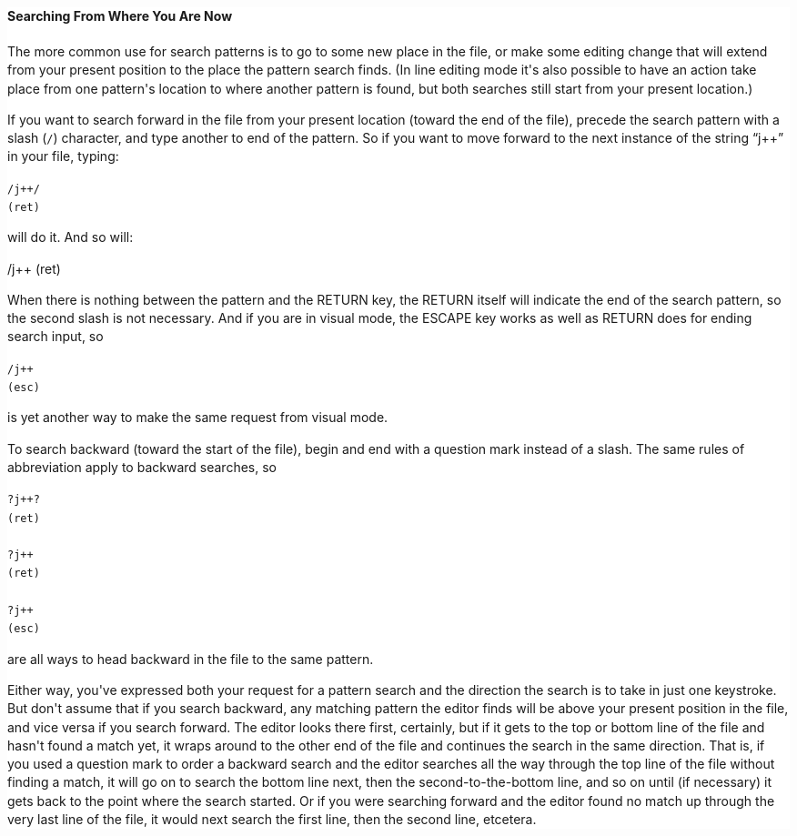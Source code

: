 #### Searching From Where You Are Now

The more common use for search patterns
is to go to some new place in the file, or make some editing change that
will extend from your present position to the place the pattern search
finds. (In line editing mode it's also possible to have an action take
place from one pattern's location to where another pattern is found, but
both searches still start from your present location.)

If you want to search forward in the file from your present location
(toward the end of the file), precede the search pattern with a slash
(`/`) character, and type another to end of the pattern. So if you want
to move forward to the next instance of the string &ldquo;j++&rdquo;
in your file, typing:

    /j++/
    (ret)

will do it. And so will:

/j++
(ret)

When there is nothing between the pattern and the RETURN key, the RETURN
itself will indicate the end of the search pattern, so the second slash is
not necessary. And if you are in visual mode, the ESCAPE key works as well
as RETURN does for ending search input, so

    /j++
    (esc)

is yet another way to make the same request from visual mode.

To search backward (toward the start of the file), begin and end with a
question mark instead of a slash. The same rules of abbreviation apply
to backward searches, so

    ?j++?
    (ret)

    ?j++
    (ret)

    ?j++
    (esc)

are all ways to head backward in the file to the same pattern.

Either way, you've expressed both your request for a pattern search and
the direction the search is to take in just one keystroke. But don't
assume that if you search backward, any matching pattern the editor finds
will be above your present position in the file, and vice versa if you
search forward. The editor looks there first, certainly, but if it gets to
the top or bottom line of the file and hasn't found a match yet, it wraps
around to the other end of the file and continues the search in the same
direction. That is, if you used a question mark to order a backward search
and the editor searches all the way through the top line of the file
without finding a match, it will go on to search the bottom line next,
then the second-to-the-bottom line, and so on until (if necessary) it gets
back to the point where the search started. Or if you were searching
forward and the editor found no match up through the very last line of the
file, it would next search the first line, then the second line, etcetera.
